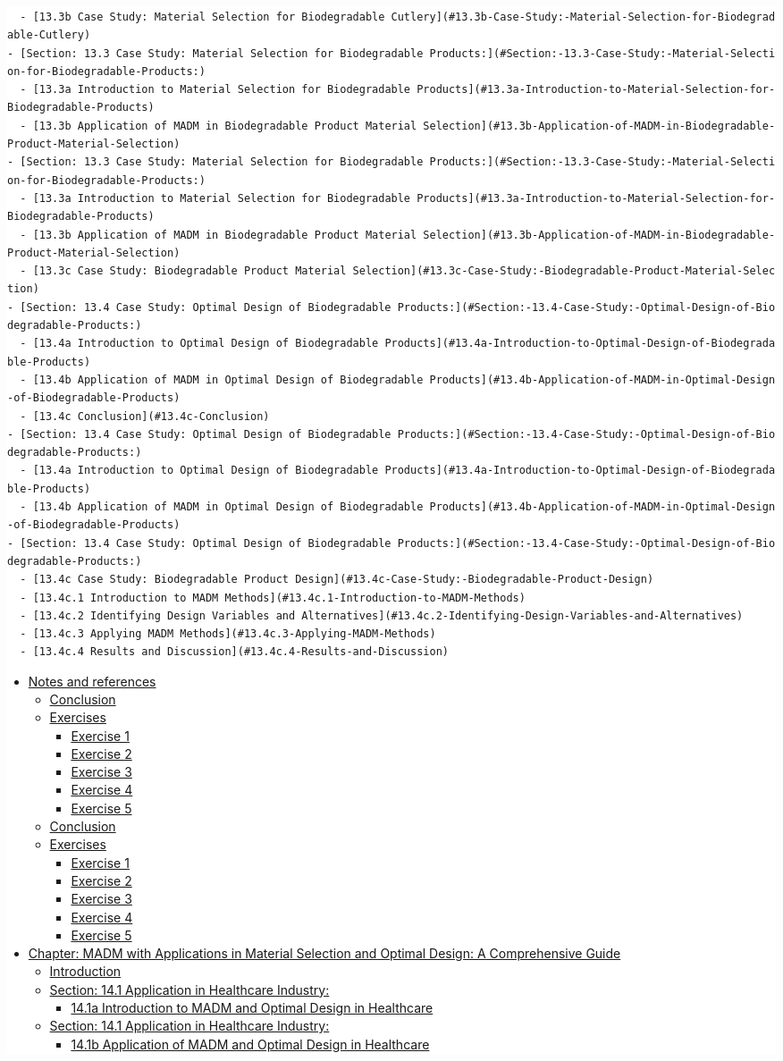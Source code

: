       - [13.3b Case Study: Material Selection for Biodegradable Cutlery](#13.3b-Case-Study:-Material-Selection-for-Biodegradable-Cutlery)
    - [Section: 13.3 Case Study: Material Selection for Biodegradable Products:](#Section:-13.3-Case-Study:-Material-Selection-for-Biodegradable-Products:)
      - [13.3a Introduction to Material Selection for Biodegradable Products](#13.3a-Introduction-to-Material-Selection-for-Biodegradable-Products)
      - [13.3b Application of MADM in Biodegradable Product Material Selection](#13.3b-Application-of-MADM-in-Biodegradable-Product-Material-Selection)
    - [Section: 13.3 Case Study: Material Selection for Biodegradable Products:](#Section:-13.3-Case-Study:-Material-Selection-for-Biodegradable-Products:)
      - [13.3a Introduction to Material Selection for Biodegradable Products](#13.3a-Introduction-to-Material-Selection-for-Biodegradable-Products)
      - [13.3b Application of MADM in Biodegradable Product Material Selection](#13.3b-Application-of-MADM-in-Biodegradable-Product-Material-Selection)
      - [13.3c Case Study: Biodegradable Product Material Selection](#13.3c-Case-Study:-Biodegradable-Product-Material-Selection)
    - [Section: 13.4 Case Study: Optimal Design of Biodegradable Products:](#Section:-13.4-Case-Study:-Optimal-Design-of-Biodegradable-Products:)
      - [13.4a Introduction to Optimal Design of Biodegradable Products](#13.4a-Introduction-to-Optimal-Design-of-Biodegradable-Products)
      - [13.4b Application of MADM in Optimal Design of Biodegradable Products](#13.4b-Application-of-MADM-in-Optimal-Design-of-Biodegradable-Products)
      - [13.4c Conclusion](#13.4c-Conclusion)
    - [Section: 13.4 Case Study: Optimal Design of Biodegradable Products:](#Section:-13.4-Case-Study:-Optimal-Design-of-Biodegradable-Products:)
      - [13.4a Introduction to Optimal Design of Biodegradable Products](#13.4a-Introduction-to-Optimal-Design-of-Biodegradable-Products)
      - [13.4b Application of MADM in Optimal Design of Biodegradable Products](#13.4b-Application-of-MADM-in-Optimal-Design-of-Biodegradable-Products)
    - [Section: 13.4 Case Study: Optimal Design of Biodegradable Products:](#Section:-13.4-Case-Study:-Optimal-Design-of-Biodegradable-Products:)
      - [13.4c Case Study: Biodegradable Product Design](#13.4c-Case-Study:-Biodegradable-Product-Design)
      - [13.4c.1 Introduction to MADM Methods](#13.4c.1-Introduction-to-MADM-Methods)
      - [13.4c.2 Identifying Design Variables and Alternatives](#13.4c.2-Identifying-Design-Variables-and-Alternatives)
      - [13.4c.3 Applying MADM Methods](#13.4c.3-Applying-MADM-Methods)
      - [13.4c.4 Results and Discussion](#13.4c.4-Results-and-Discussion)
  - [Notes and references](#Notes-and-references)
    - [Conclusion](#Conclusion)
    - [Exercises](#Exercises)
      - [Exercise 1](#Exercise-1)
      - [Exercise 2](#Exercise-2)
      - [Exercise 3](#Exercise-3)
      - [Exercise 4](#Exercise-4)
      - [Exercise 5](#Exercise-5)
    - [Conclusion](#Conclusion)
    - [Exercises](#Exercises)
      - [Exercise 1](#Exercise-1)
      - [Exercise 2](#Exercise-2)
      - [Exercise 3](#Exercise-3)
      - [Exercise 4](#Exercise-4)
      - [Exercise 5](#Exercise-5)
  - [Chapter: MADM with Applications in Material Selection and Optimal Design: A Comprehensive Guide](#Chapter:-MADM-with-Applications-in-Material-Selection-and-Optimal-Design:-A-Comprehensive-Guide)
    - [Introduction](#Introduction)
    - [Section: 14.1 Application in Healthcare Industry:](#Section:-14.1-Application-in-Healthcare-Industry:)
      - [14.1a Introduction to MADM and Optimal Design in Healthcare](#14.1a-Introduction-to-MADM-and-Optimal-Design-in-Healthcare)
    - [Section: 14.1 Application in Healthcare Industry:](#Section:-14.1-Application-in-Healthcare-Industry:)
      - [14.1b Application of MADM and Optimal Design in Healthcare](#14.1b-Application-of-MADM-and-Optimal-Design-in-Healthcare)